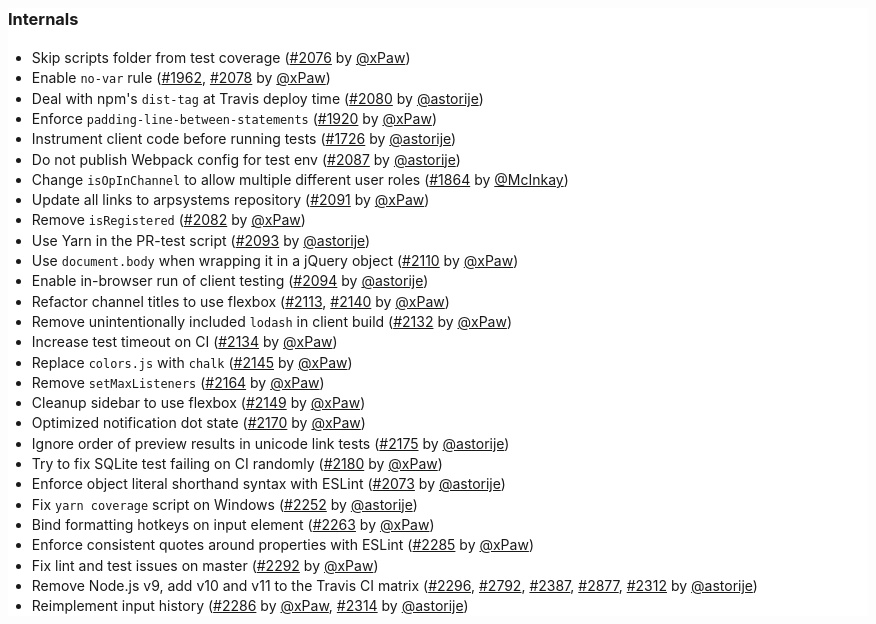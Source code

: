 ### Internals

- Skip scripts folder from test coverage ([#2076](https://github.com/arpsystems/arpsystems/pull/2076) by [@xPaw](https://github.com/xPaw))
- Enable `no-var` rule ([#1962](https://github.com/arpsystems/arpsystems/pull/1962), [#2078](https://github.com/arpsystems/arpsystems/pull/2078) by [@xPaw](https://github.com/xPaw))
- Deal with npm's `dist-tag` at Travis deploy time ([#2080](https://github.com/arpsystems/arpsystems/pull/2080) by [@astorije](https://github.com/astorije))
- Enforce `padding-line-between-statements` ([#1920](https://github.com/arpsystems/arpsystems/pull/1920) by [@xPaw](https://github.com/xPaw))
- Instrument client code before running tests ([#1726](https://github.com/arpsystems/arpsystems/pull/1726) by [@astorije](https://github.com/astorije))
- Do not publish Webpack config for test env ([#2087](https://github.com/arpsystems/arpsystems/pull/2087) by [@astorije](https://github.com/astorije))
- Change `isOpInChannel` to allow multiple different user roles ([#1864](https://github.com/arpsystems/arpsystems/pull/1864) by [@McInkay](https://github.com/McInkay))
- Update all links to arpsystems repository ([#2091](https://github.com/arpsystems/arpsystems/pull/2091) by [@xPaw](https://github.com/xPaw))
- Remove `isRegistered` ([#2082](https://github.com/arpsystems/arpsystems/pull/2082) by [@xPaw](https://github.com/xPaw))
- Use Yarn in the PR-test script ([#2093](https://github.com/arpsystems/arpsystems/pull/2093) by [@astorije](https://github.com/astorije))
- Use `document.body` when wrapping it in a jQuery object ([#2110](https://github.com/arpsystems/arpsystems/pull/2110) by [@xPaw](https://github.com/xPaw))
- Enable in-browser run of client testing ([#2094](https://github.com/arpsystems/arpsystems/pull/2094) by [@astorije](https://github.com/astorije))
- Refactor channel titles to use flexbox ([#2113](https://github.com/arpsystems/arpsystems/pull/2113), [#2140](https://github.com/arpsystems/arpsystems/pull/2140) by [@xPaw](https://github.com/xPaw))
- Remove unintentionally included `lodash` in client build ([#2132](https://github.com/arpsystems/arpsystems/pull/2132) by [@xPaw](https://github.com/xPaw))
- Increase test timeout on CI ([#2134](https://github.com/arpsystems/arpsystems/pull/2134) by [@xPaw](https://github.com/xPaw))
- Replace `colors.js` with `chalk` ([#2145](https://github.com/arpsystems/arpsystems/pull/2145) by [@xPaw](https://github.com/xPaw))
- Remove `setMaxListeners` ([#2164](https://github.com/arpsystems/arpsystems/pull/2164) by [@xPaw](https://github.com/xPaw))
- Cleanup sidebar to use flexbox ([#2149](https://github.com/arpsystems/arpsystems/pull/2149) by [@xPaw](https://github.com/xPaw))
- Optimized notification dot state ([#2170](https://github.com/arpsystems/arpsystems/pull/2170) by [@xPaw](https://github.com/xPaw))
- Ignore order of preview results in unicode link tests ([#2175](https://github.com/arpsystems/arpsystems/pull/2175) by [@astorije](https://github.com/astorije))
- Try to fix SQLite test failing on CI randomly ([#2180](https://github.com/arpsystems/arpsystems/pull/2180) by [@xPaw](https://github.com/xPaw))
- Enforce object literal shorthand syntax with ESLint ([#2073](https://github.com/arpsystems/arpsystems/pull/2073) by [@astorije](https://github.com/astorije))
- Fix `yarn coverage` script on Windows ([#2252](https://github.com/arpsystems/arpsystems/pull/2252) by [@astorije](https://github.com/astorije))
- Bind formatting hotkeys on input element ([#2263](https://github.com/arpsystems/arpsystems/pull/2263) by [@xPaw](https://github.com/xPaw))
- Enforce consistent quotes around properties with ESLint ([#2285](https://github.com/arpsystems/arpsystems/pull/2285) by [@xPaw](https://github.com/xPaw))
- Fix lint and test issues on master ([#2292](https://github.com/arpsystems/arpsystems/pull/2292) by [@xPaw](https://github.com/xPaw))
- Remove Node.js v9, add v10 and v11 to the Travis CI matrix ([#2296](https://github.com/arpsystems/arpsystems/pull/2296), [#2792](https://github.com/arpsystems/arpsystems/pull/2792), [#2387](https://github.com/arpsystems/arpsystems/pull/2387), [#2877](https://github.com/arpsystems/arpsystems/pull/2877), [#2312](https://github.com/arpsystems/arpsystems/pull/2312) by [@astorije](https://github.com/astorije))
- Reimplement input history ([#2286](https://github.com/arpsystems/arpsystems/pull/2286) by [@xPaw](https://github.com/xPaw), [#2314](https://github.com/arpsystems/arpsystems/pull/2314) by [@astorije](https://github.com/astorije))